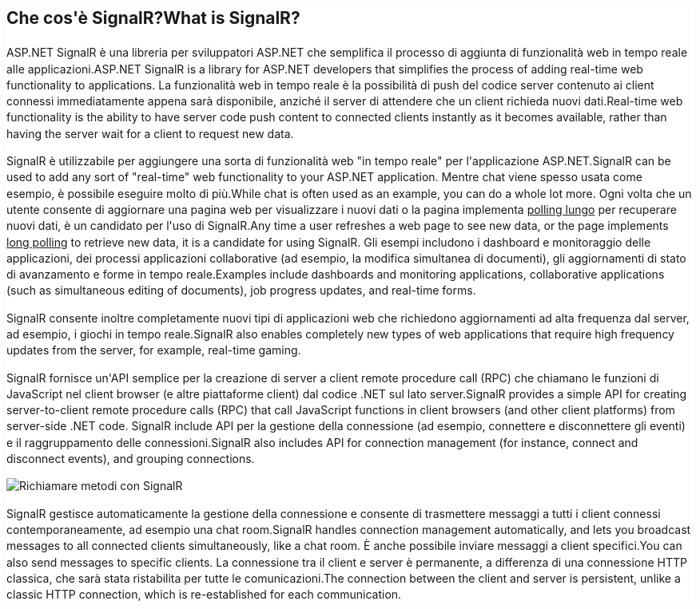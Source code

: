 
## <a name="what-is-signalr"></a><span data-ttu-id="0a51a-111">Che cos'è SignalR?</span><span class="sxs-lookup"><span data-stu-id="0a51a-111">What is SignalR?</span></span>

<span data-ttu-id="0a51a-112">ASP.NET SignalR è una libreria per sviluppatori ASP.NET che semplifica il processo di aggiunta di funzionalità web in tempo reale alle applicazioni.</span><span class="sxs-lookup"><span data-stu-id="0a51a-112">ASP.NET SignalR is a library for ASP.NET developers that simplifies the process of adding real-time web functionality to applications.</span></span> <span data-ttu-id="0a51a-113">La funzionalità web in tempo reale è la possibilità di push del codice server contenuto ai client connessi immediatamente appena sarà disponibile, anziché il server di attendere che un client richieda nuovi dati.</span><span class="sxs-lookup"><span data-stu-id="0a51a-113">Real-time web functionality is the ability to have server code push content to connected clients instantly as it becomes available, rather than having the server wait for a client to request new data.</span></span>

<span data-ttu-id="0a51a-114">SignalR è utilizzabile per aggiungere una sorta di funzionalità web "in tempo reale" per l'applicazione ASP.NET.</span><span class="sxs-lookup"><span data-stu-id="0a51a-114">SignalR can be used to add any sort of "real-time" web functionality to your ASP.NET application.</span></span> <span data-ttu-id="0a51a-115">Mentre chat viene spesso usata come esempio, è possibile eseguire molto di più.</span><span class="sxs-lookup"><span data-stu-id="0a51a-115">While chat is often used as an example, you can do a whole lot more.</span></span> <span data-ttu-id="0a51a-116">Ogni volta che un utente consente di aggiornare una pagina web per visualizzare i nuovi dati o la pagina implementa [polling lungo](http://en.wikipedia.org/wiki/Push_technology#Long_polling) per recuperare nuovi dati, è un candidato per l'uso di SignalR.</span><span class="sxs-lookup"><span data-stu-id="0a51a-116">Any time a user refreshes a web page to see new data, or the page implements [long polling](http://en.wikipedia.org/wiki/Push_technology#Long_polling) to retrieve new data, it is a candidate for using SignalR.</span></span> <span data-ttu-id="0a51a-117">Gli esempi includono i dashboard e monitoraggio delle applicazioni, dei processi applicazioni collaborative (ad esempio, la modifica simultanea di documenti), gli aggiornamenti di stato di avanzamento e forme in tempo reale.</span><span class="sxs-lookup"><span data-stu-id="0a51a-117">Examples include dashboards and monitoring applications, collaborative applications (such as simultaneous editing of documents), job progress updates, and real-time forms.</span></span>

<span data-ttu-id="0a51a-118">SignalR consente inoltre completamente nuovi tipi di applicazioni web che richiedono aggiornamenti ad alta frequenza dal server, ad esempio, i giochi in tempo reale.</span><span class="sxs-lookup"><span data-stu-id="0a51a-118">SignalR also enables completely new types of web applications that require high frequency updates from the server, for example, real-time gaming.</span></span>

<span data-ttu-id="0a51a-119">SignalR fornisce un'API semplice per la creazione di server a client remote procedure call (RPC) che chiamano le funzioni di JavaScript nel client browser (e altre piattaforme client) dal codice .NET sul lato server.</span><span class="sxs-lookup"><span data-stu-id="0a51a-119">SignalR provides a simple API for creating server-to-client remote procedure calls (RPC) that call JavaScript functions in client browsers (and other client platforms) from server-side .NET code.</span></span> <span data-ttu-id="0a51a-120">SignalR include API per la gestione della connessione (ad esempio, connettere e disconnettere gli eventi) e il raggruppamento delle connessioni.</span><span class="sxs-lookup"><span data-stu-id="0a51a-120">SignalR also includes API for connection management (for instance, connect and disconnect events), and grouping connections.</span></span>

![Richiamare metodi con SignalR](introduction-to-signalr/_static/image1.png)

<span data-ttu-id="0a51a-122">SignalR gestisce automaticamente la gestione della connessione e consente di trasmettere messaggi a tutti i client connessi contemporaneamente, ad esempio una chat room.</span><span class="sxs-lookup"><span data-stu-id="0a51a-122">SignalR handles connection management automatically, and lets you broadcast messages to all connected clients simultaneously, like a chat room.</span></span> <span data-ttu-id="0a51a-123">È anche possibile inviare messaggi a client specifici.</span><span class="sxs-lookup"><span data-stu-id="0a51a-123">You can also send messages to specific clients.</span></span> <span data-ttu-id="0a51a-124">La connessione tra il client e server è permanente, a differenza di una connessione HTTP classica, che sarà stata ristabilita per tutte le comunicazioni.</span><span class="sxs-lookup"><span data-stu-id="0a51a-124">The connection between the client and server is persistent, unlike a classic HTTP connection, which is re-established for each communication.</span></span>
